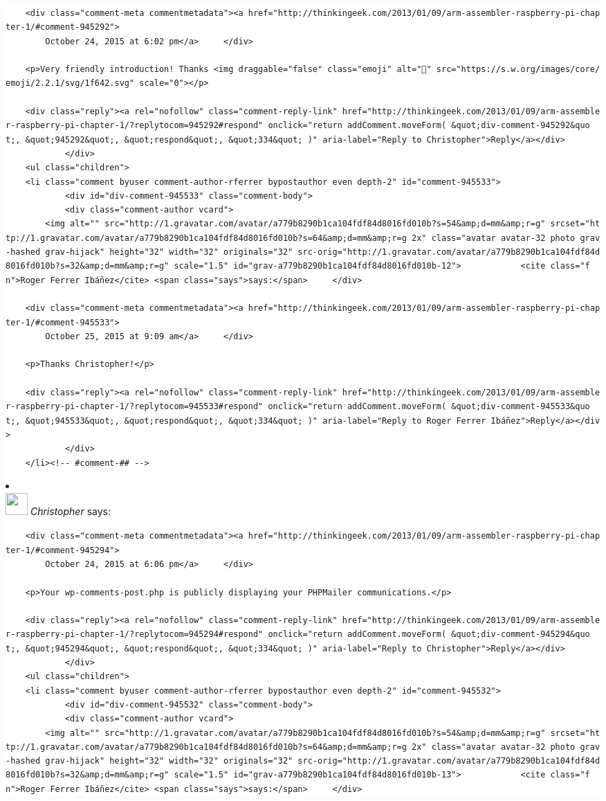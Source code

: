 		<div class="comment-meta commentmetadata"><a href="http://thinkingeek.com/2013/01/09/arm-assembler-raspberry-pi-chapter-1/#comment-945292">
			October 24, 2015 at 6:02 pm</a>		</div>

		<p>Very friendly introduction! Thanks <img draggable="false" class="emoji" alt="🙂" src="https://s.w.org/images/core/emoji/2.2.1/svg/1f642.svg" scale="0"></p>

		<div class="reply"><a rel="nofollow" class="comment-reply-link" href="http://thinkingeek.com/2013/01/09/arm-assembler-raspberry-pi-chapter-1/?replytocom=945292#respond" onclick="return addComment.moveForm( &quot;div-comment-945292&quot;, &quot;945292&quot;, &quot;respond&quot;, &quot;334&quot; )" aria-label="Reply to Christopher">Reply</a></div>
				</div>
		<ul class="children">
		<li class="comment byuser comment-author-rferrer bypostauthor even depth-2" id="comment-945533">
				<div id="div-comment-945533" class="comment-body">
				<div class="comment-author vcard">
			<img alt="" src="http://1.gravatar.com/avatar/a779b8290b1ca104fdf84d8016fd010b?s=54&amp;d=mm&amp;r=g" srcset="http://1.gravatar.com/avatar/a779b8290b1ca104fdf84d8016fd010b?s=64&amp;d=mm&amp;r=g 2x" class="avatar avatar-32 photo grav-hashed grav-hijack" height="32" width="32" originals="32" src-orig="http://1.gravatar.com/avatar/a779b8290b1ca104fdf84d8016fd010b?s=32&amp;d=mm&amp;r=g" scale="1.5" id="grav-a779b8290b1ca104fdf84d8016fd010b-12">			<cite class="fn">Roger Ferrer Ibáñez</cite> <span class="says">says:</span>		</div>
		
		<div class="comment-meta commentmetadata"><a href="http://thinkingeek.com/2013/01/09/arm-assembler-raspberry-pi-chapter-1/#comment-945533">
			October 25, 2015 at 9:09 am</a>		</div>

		<p>Thanks Christopher!</p>

		<div class="reply"><a rel="nofollow" class="comment-reply-link" href="http://thinkingeek.com/2013/01/09/arm-assembler-raspberry-pi-chapter-1/?replytocom=945533#respond" onclick="return addComment.moveForm( &quot;div-comment-945533&quot;, &quot;945533&quot;, &quot;respond&quot;, &quot;334&quot; )" aria-label="Reply to Roger Ferrer Ibáñez">Reply</a></div>
				</div>
		</li><!-- #comment-## -->
</ul>
</li>
		<li class="comment odd alt thread-even depth-1 parent" id="comment-945294">
				<div id="div-comment-945294" class="comment-body">
				<div class="comment-author vcard">
			<img alt="" src="http://1.gravatar.com/avatar/77acf25ce2a2341db7613df74248e0a9?s=54&amp;d=mm&amp;r=g" srcset="http://1.gravatar.com/avatar/77acf25ce2a2341db7613df74248e0a9?s=64&amp;d=mm&amp;r=g 2x" class="avatar avatar-32 photo grav-hashed grav-hijack" height="32" width="32" originals="32" src-orig="http://1.gravatar.com/avatar/77acf25ce2a2341db7613df74248e0a9?s=32&amp;d=mm&amp;r=g" scale="1.5" id="grav-77acf25ce2a2341db7613df74248e0a9-1">			<cite class="fn">Christopher</cite> <span class="says">says:</span>		</div>
		
		<div class="comment-meta commentmetadata"><a href="http://thinkingeek.com/2013/01/09/arm-assembler-raspberry-pi-chapter-1/#comment-945294">
			October 24, 2015 at 6:06 pm</a>		</div>

		<p>Your wp-comments-post.php is publicly displaying your PHPMailer communications.</p>

		<div class="reply"><a rel="nofollow" class="comment-reply-link" href="http://thinkingeek.com/2013/01/09/arm-assembler-raspberry-pi-chapter-1/?replytocom=945294#respond" onclick="return addComment.moveForm( &quot;div-comment-945294&quot;, &quot;945294&quot;, &quot;respond&quot;, &quot;334&quot; )" aria-label="Reply to Christopher">Reply</a></div>
				</div>
		<ul class="children">
		<li class="comment byuser comment-author-rferrer bypostauthor even depth-2" id="comment-945532">
				<div id="div-comment-945532" class="comment-body">
				<div class="comment-author vcard">
			<img alt="" src="http://1.gravatar.com/avatar/a779b8290b1ca104fdf84d8016fd010b?s=54&amp;d=mm&amp;r=g" srcset="http://1.gravatar.com/avatar/a779b8290b1ca104fdf84d8016fd010b?s=64&amp;d=mm&amp;r=g 2x" class="avatar avatar-32 photo grav-hashed grav-hijack" height="32" width="32" originals="32" src-orig="http://1.gravatar.com/avatar/a779b8290b1ca104fdf84d8016fd010b?s=32&amp;d=mm&amp;r=g" scale="1.5" id="grav-a779b8290b1ca104fdf84d8016fd010b-13">			<cite class="fn">Roger Ferrer Ibáñez</cite> <span class="says">says:</span>		</div>
		